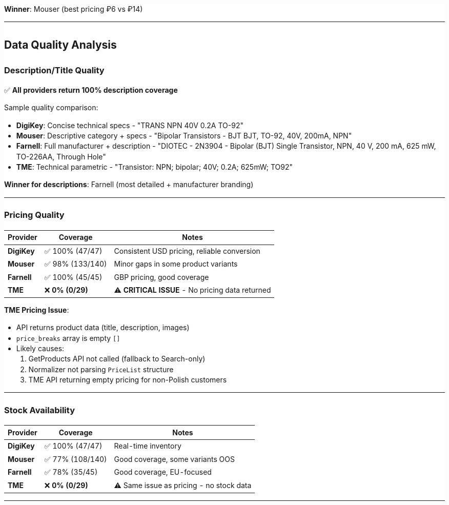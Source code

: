 **Winner**: Mouser (best pricing ₽6 vs ₽14)

---

## Data Quality Analysis

### Description/Title Quality
✅ **All providers return 100% description coverage**

Sample quality comparison:
- **DigiKey**: Concise technical specs - "TRANS NPN 40V 0.2A TO-92"
- **Mouser**: Descriptive category + specs - "Bipolar Transistors - BJT BJT, TO-92, 40V, 200mA, NPN"
- **Farnell**: Full manufacturer + description - "DIOTEC - 2N3904 - Bipolar (BJT) Single Transistor, NPN, 40 V, 200 mA, 625 mW, TO-226AA, Through Hole"
- **TME**: Technical parametric - "Transistor: NPN; bipolar; 40V; 0.2A; 625mW; TO92"

**Winner for descriptions**: Farnell (most detailed + manufacturer branding)

---

### Pricing Quality

| Provider | Coverage | Notes |
|----------|----------|-------|
| **DigiKey** | ✅ 100% (47/47) | Consistent USD pricing, reliable conversion |
| **Mouser** | ✅ 98% (133/140) | Minor gaps in some product variants |
| **Farnell** | ✅ 100% (45/45) | GBP pricing, good coverage |
| **TME** | ❌ **0% (0/29)** | ⚠️ **CRITICAL ISSUE** - No pricing data returned |

**TME Pricing Issue**: 
- API returns product data (title, description, images)
- `price_breaks` array is empty `[]`
- Likely causes:
  1. GetProducts API not called (fallback to Search-only)
  2. Normalizer not parsing `PriceList` structure
  3. TME API returning empty pricing for non-Polish customers

---

### Stock Availability

| Provider | Coverage | Notes |
|----------|----------|-------|
| **DigiKey** | ✅ 100% (47/47) | Real-time inventory |
| **Mouser** | ✅ 77% (108/140) | Good coverage, some variants OOS |
| **Farnell** | ✅ 78% (35/45) | Good coverage, EU-focused |
| **TME** | ❌ **0% (0/29)** | ⚠️ Same issue as pricing - no stock data |

---